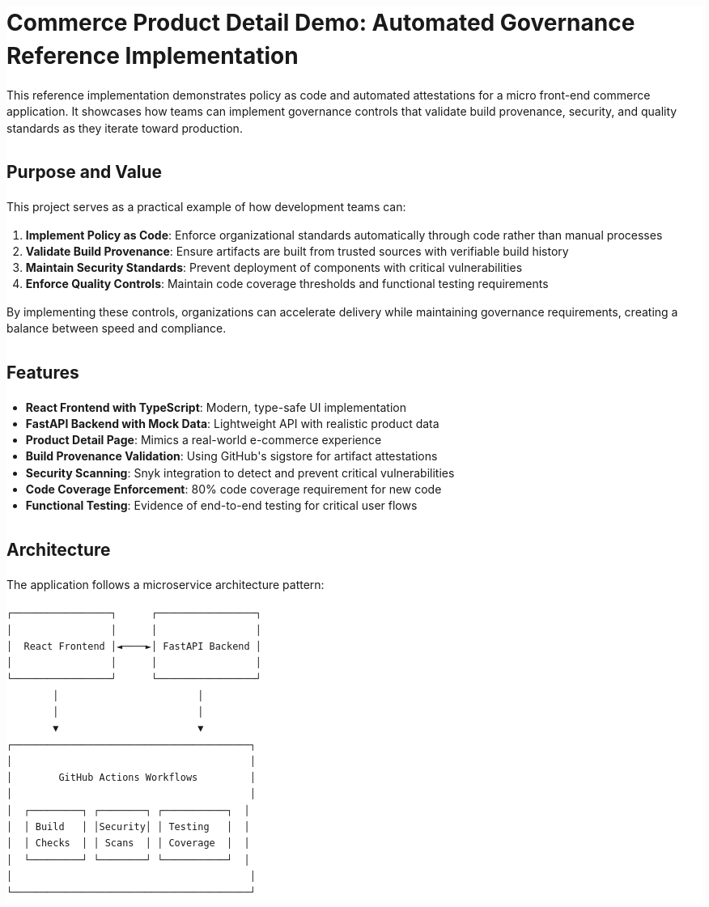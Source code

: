# Commerce Product Detail Demo: Automated Governance Reference Implementation

This reference implementation demonstrates policy as code and automated attestations for a micro front-end commerce application. It showcases how teams can implement governance controls that validate build provenance, security, and quality standards as they iterate toward production.

## Purpose and Value

This project serves as a practical example of how development teams can:

1. **Implement Policy as Code**: Enforce organizational standards automatically through code rather than manual processes
2. **Validate Build Provenance**: Ensure artifacts are built from trusted sources with verifiable build history
3. **Maintain Security Standards**: Prevent deployment of components with critical vulnerabilities
4. **Enforce Quality Controls**: Maintain code coverage thresholds and functional testing requirements

By implementing these controls, organizations can accelerate delivery while maintaining governance requirements, creating a balance between speed and compliance.

## Features

- **React Frontend with TypeScript**: Modern, type-safe UI implementation
- **FastAPI Backend with Mock Data**: Lightweight API with realistic product data
- **Product Detail Page**: Mimics a real-world e-commerce experience
- **Build Provenance Validation**: Using GitHub's sigstore for artifact attestations
- **Security Scanning**: Snyk integration to detect and prevent critical vulnerabilities
- **Code Coverage Enforcement**: 80% code coverage requirement for new code
- **Functional Testing**: Evidence of end-to-end testing for critical user flows

## Architecture

The application follows a microservice architecture pattern:

```
┌─────────────────┐      ┌─────────────────┐
│                 │      │                 │
│  React Frontend │◄────►│ FastAPI Backend │
│                 │      │                 │
└─────────────────┘      └─────────────────┘
        │                        │
        │                        │
        ▼                        ▼
┌─────────────────────────────────────────┐
│                                         │
│        GitHub Actions Workflows         │
│                                         │
│  ┌─────────┐ ┌────────┐ ┌───────────┐  │
│  │ Build   │ │Security│ │ Testing   │  │
│  │ Checks  │ │ Scans  │ │ Coverage  │  │
│  └─────────┘ └────────┘ └───────────┘  │
│                                         │
└─────────────────────────────────────────┘
```
